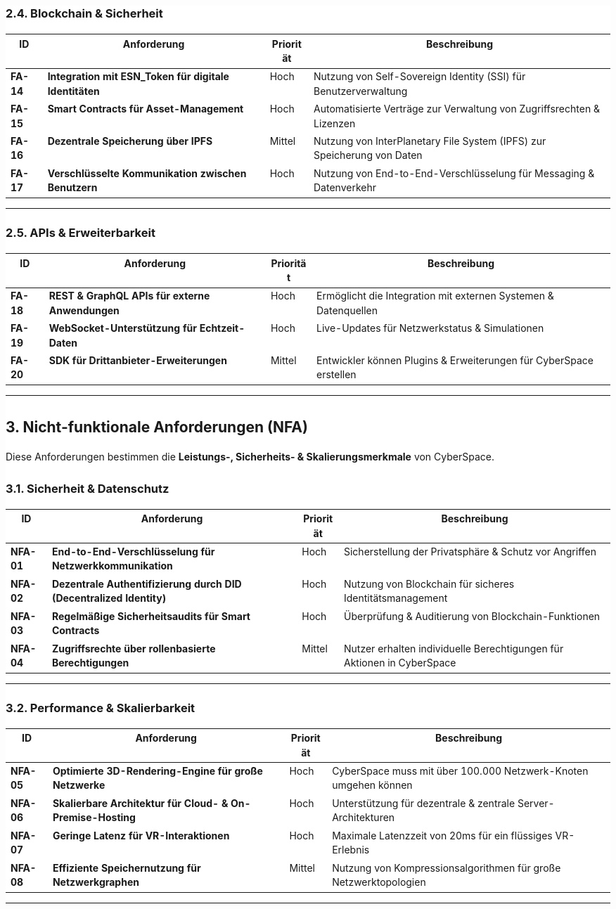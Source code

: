 
### **2.4. Blockchain & Sicherheit**  
| ID | Anforderung | Priorität | Beschreibung |
|----|------------|-----------|-------------|
| **FA-14** | **Integration mit ESN_Token für digitale Identitäten** | Hoch | Nutzung von Self-Sovereign Identity (SSI) für Benutzerverwaltung |
| **FA-15** | **Smart Contracts für Asset-Management** | Hoch | Automatisierte Verträge zur Verwaltung von Zugriffsrechten & Lizenzen |
| **FA-16** | **Dezentrale Speicherung über IPFS** | Mittel | Nutzung von InterPlanetary File System (IPFS) zur Speicherung von Daten |
| **FA-17** | **Verschlüsselte Kommunikation zwischen Benutzern** | Hoch | Nutzung von End-to-End-Verschlüsselung für Messaging & Datenverkehr |

---

### **2.5. APIs & Erweiterbarkeit**  
| ID | Anforderung | Priorität | Beschreibung |
|----|------------|-----------|-------------|
| **FA-18** | **REST & GraphQL APIs für externe Anwendungen** | Hoch | Ermöglicht die Integration mit externen Systemen & Datenquellen |
| **FA-19** | **WebSocket-Unterstützung für Echtzeit-Daten** | Hoch | Live-Updates für Netzwerkstatus & Simulationen |
| **FA-20** | **SDK für Drittanbieter-Erweiterungen** | Mittel | Entwickler können Plugins & Erweiterungen für CyberSpace erstellen |

---

## **3. Nicht-funktionale Anforderungen (NFA)**  
Diese Anforderungen bestimmen die **Leistungs-, Sicherheits- & Skalierungsmerkmale** von CyberSpace.

### **3.1. Sicherheit & Datenschutz**  
| ID | Anforderung | Priorität | Beschreibung |
|----|------------|-----------|-------------|
| **NFA-01** | **End-to-End-Verschlüsselung für Netzwerkkommunikation** | Hoch | Sicherstellung der Privatsphäre & Schutz vor Angriffen |
| **NFA-02** | **Dezentrale Authentifizierung durch DID (Decentralized Identity)** | Hoch | Nutzung von Blockchain für sicheres Identitätsmanagement |
| **NFA-03** | **Regelmäßige Sicherheitsaudits für Smart Contracts** | Hoch | Überprüfung & Auditierung von Blockchain-Funktionen |
| **NFA-04** | **Zugriffsrechte über rollenbasierte Berechtigungen** | Mittel | Nutzer erhalten individuelle Berechtigungen für Aktionen in CyberSpace |

---

### **3.2. Performance & Skalierbarkeit**  
| ID | Anforderung | Priorität | Beschreibung |
|----|------------|-----------|-------------|
| **NFA-05** | **Optimierte 3D-Rendering-Engine für große Netzwerke** | Hoch | CyberSpace muss mit über 100.000 Netzwerk-Knoten umgehen können |
| **NFA-06** | **Skalierbare Architektur für Cloud- & On-Premise-Hosting** | Hoch | Unterstützung für dezentrale & zentrale Server-Architekturen |
| **NFA-07** | **Geringe Latenz für VR-Interaktionen** | Hoch | Maximale Latenzzeit von 20ms für ein flüssiges VR-Erlebnis |
| **NFA-08** | **Effiziente Speichernutzung für Netzwerkgraphen** | Mittel | Nutzung von Kompressionsalgorithmen für große Netzwerktopologien |

---